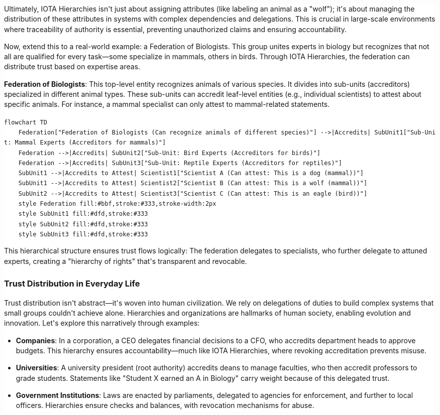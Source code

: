 Ultimately, IOTA Hierarchies isn't just about assigning attributes (like labeling an animal as a "wolf"); it's about managing the distribution of these attributes in systems with complex dependencies and delegations. This is crucial in large-scale environments where traceability of authority is essential, preventing unauthorized claims and ensuring accountability.

Now, extend this to a real-world example: a Federation of Biologists. This group unites experts in biology but recognizes that not all are qualified for every task—some specialize in mammals, others in birds. Through IOTA Hierarchies, the federation can distribute trust based on expertise areas.

**Federation of Biologists**: This top-level entity recognizes animals of various species. It divides into sub-units (accreditors) specialized in different animal types. These sub-units can accredit leaf-level entities (e.g., individual scientists) to attest about specific animals. For instance, a mammal specialist can only attest to mammal-related statements.

```mermaid
flowchart TD
    Federation["Federation of Biologists (Can recognize animals of different species)"] -->|Accredits| SubUnit1["Sub-Unit: Mammal Experts (Accreditors for mammals)"]
    Federation -->|Accredits| SubUnit2["Sub-Unit: Bird Experts (Accreditors for birds)"]
    Federation -->|Accredits| SubUnit3["Sub-Unit: Reptile Experts (Accreditors for reptiles)"]
    SubUnit1 -->|Accredits to Attest| Scientist1["Scientist A (Can attest: This is a dog (mammal))"]
    SubUnit1 -->|Accredits to Attest| Scientist2["Scientist B (Can attest: This is a wolf (mammal))"]
    SubUnit2 -->|Accredits to Attest| Scientist3["Scientist C (Can attest: This is an eagle (bird))"]
    style Federation fill:#bbf,stroke:#333,stroke-width:2px
    style SubUnit1 fill:#dfd,stroke:#333
    style SubUnit2 fill:#dfd,stroke:#333
    style SubUnit3 fill:#dfd,stroke:#333
```

This hierarchical structure ensures trust flows logically: The federation delegates to specialists, who further delegate to attuned experts, creating a "hierarchy of rights" that's transparent and revocable.

### Trust Distribution in Everyday Life

Trust distribution isn't abstract—it's woven into human civilization. We rely on delegations of duties to build complex systems that small groups couldn't achieve alone. Hierarchies and organizations are hallmarks of human society, enabling evolution and innovation. Let's explore this narratively through examples:

- **Companies**: In a corporation, a CEO delegates financial decisions to a CFO, who accredits department heads to approve budgets. This hierarchy ensures accountability—much like IOTA Hierarchies, where revoking accreditation prevents misuse.

- **Universities**: A university president (root authority) accredits deans to manage faculties, who then accredit professors to grade students. Statements like "Student X earned an A in Biology" carry weight because of this delegated trust.

- **Government Institutions**: Laws are enacted by parliaments, delegated to agencies for enforcement, and further to local officers. Hierarchies ensure checks and balances, with revocation mechanisms for abuse.

